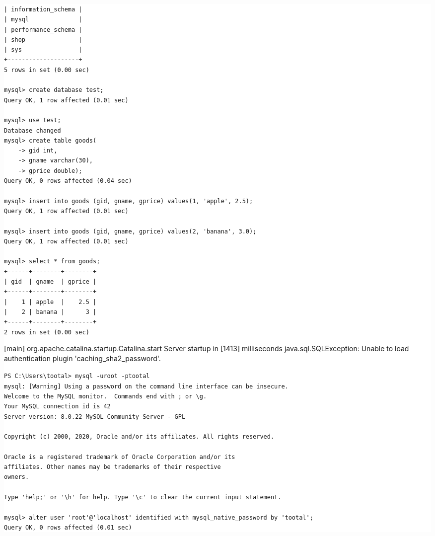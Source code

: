 ```
| information_schema |
| mysql              |
| performance_schema |
| shop               |
| sys                |
+--------------------+
5 rows in set (0.00 sec)

mysql> create database test;
Query OK, 1 row affected (0.01 sec)

mysql> use test;
Database changed
mysql> create table goods(
    -> gid int,
    -> gname varchar(30),
    -> gprice double);
Query OK, 0 rows affected (0.04 sec)

mysql> insert into goods (gid, gname, gprice) values(1, 'apple', 2.5);
Query OK, 1 row affected (0.01 sec)

mysql> insert into goods (gid, gname, gprice) values(2, 'banana', 3.0); 
Query OK, 1 row affected (0.01 sec)

mysql> select * from goods;
+------+--------+--------+
| gid  | gname  | gprice |
+------+--------+--------+
|    1 | apple  |    2.5 |
|    2 | banana |      3 |
+------+--------+--------+
2 rows in set (0.00 sec)

```
[main] org.apache.catalina.startup.Catalina.start Server startup in [1413] milliseconds
java.sql.SQLException: Unable to load authentication plugin 'caching_sha2_password'.

```
PS C:\Users\tootal> mysql -uroot -ptootal
mysql: [Warning] Using a password on the command line interface can be insecure.
Welcome to the MySQL monitor.  Commands end with ; or \g.
Your MySQL connection id is 42
Server version: 8.0.22 MySQL Community Server - GPL

Copyright (c) 2000, 2020, Oracle and/or its affiliates. All rights reserved.

Oracle is a registered trademark of Oracle Corporation and/or its
affiliates. Other names may be trademarks of their respective
owners.

Type 'help;' or '\h' for help. Type '\c' to clear the current input statement.

mysql> alter user 'root'@'localhost' identified with mysql_native_password by 'tootal';
Query OK, 0 rows affected (0.01 sec)
```
